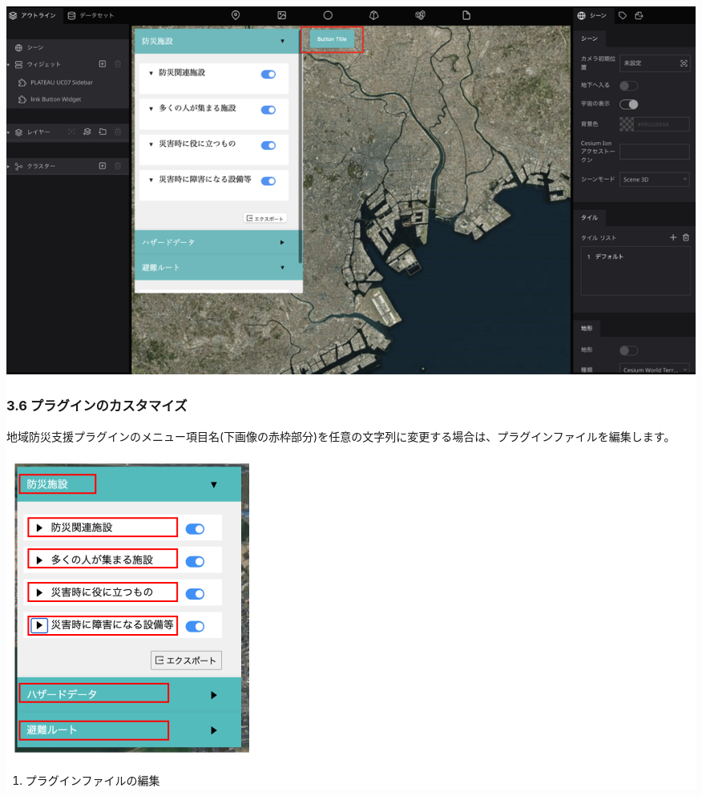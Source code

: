   ![](images/linkbutton.png)
  


### 3.6 プラグインのカスタマイズ
地域防災支援プラグインのメニュー項目名(下画像の赤枠部分)を任意の文字列に変更する場合は、プラグインファイルを編集します。

![](images/edit_plugin1.png)

1. プラグインファイルの編集
   